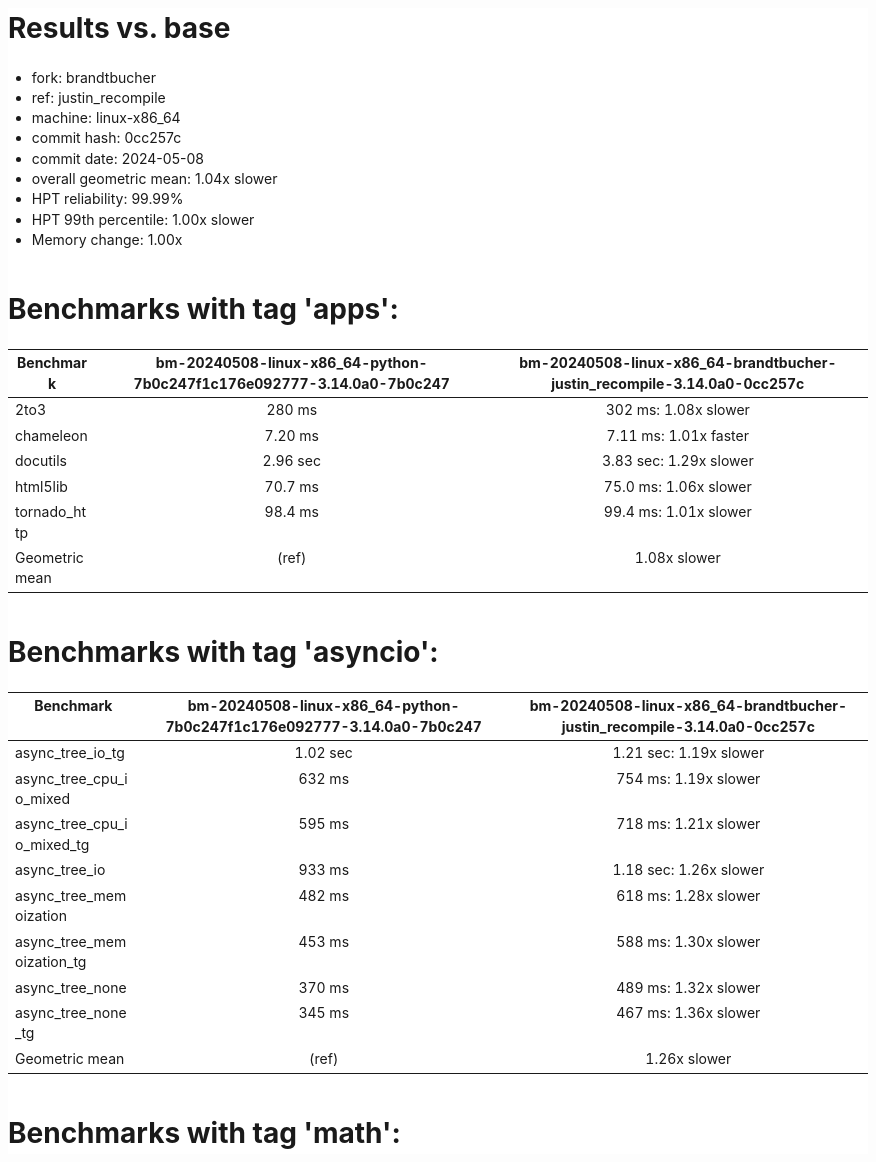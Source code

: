 # Results vs. base

- fork: brandtbucher
- ref: justin_recompile
- machine: linux-x86_64
- commit hash: 0cc257c
- commit date: 2024-05-08
- overall geometric mean: 1.04x slower
- HPT reliability: 99.99%
- HPT 99th percentile: 1.00x slower
- Memory change: 1.00x

Benchmarks with tag 'apps':
===========================

| Benchmark      | bm-20240508-linux-x86_64-python-7b0c247f1c176e092777-3.14.0a0-7b0c247 | bm-20240508-linux-x86_64-brandtbucher-justin_recompile-3.14.0a0-0cc257c |
|----------------|:---------------------------------------------------------------------:|:-----------------------------------------------------------------------:|
| 2to3           | 280 ms                                                                | 302 ms: 1.08x slower                                                    |
| chameleon      | 7.20 ms                                                               | 7.11 ms: 1.01x faster                                                   |
| docutils       | 2.96 sec                                                              | 3.83 sec: 1.29x slower                                                  |
| html5lib       | 70.7 ms                                                               | 75.0 ms: 1.06x slower                                                   |
| tornado_http   | 98.4 ms                                                               | 99.4 ms: 1.01x slower                                                   |
| Geometric mean | (ref)                                                                 | 1.08x slower                                                            |

Benchmarks with tag 'asyncio':
==============================

| Benchmark                  | bm-20240508-linux-x86_64-python-7b0c247f1c176e092777-3.14.0a0-7b0c247 | bm-20240508-linux-x86_64-brandtbucher-justin_recompile-3.14.0a0-0cc257c |
|----------------------------|:---------------------------------------------------------------------:|:-----------------------------------------------------------------------:|
| async_tree_io_tg           | 1.02 sec                                                              | 1.21 sec: 1.19x slower                                                  |
| async_tree_cpu_io_mixed    | 632 ms                                                                | 754 ms: 1.19x slower                                                    |
| async_tree_cpu_io_mixed_tg | 595 ms                                                                | 718 ms: 1.21x slower                                                    |
| async_tree_io              | 933 ms                                                                | 1.18 sec: 1.26x slower                                                  |
| async_tree_memoization     | 482 ms                                                                | 618 ms: 1.28x slower                                                    |
| async_tree_memoization_tg  | 453 ms                                                                | 588 ms: 1.30x slower                                                    |
| async_tree_none            | 370 ms                                                                | 489 ms: 1.32x slower                                                    |
| async_tree_none_tg         | 345 ms                                                                | 467 ms: 1.36x slower                                                    |
| Geometric mean             | (ref)                                                                 | 1.26x slower                                                            |

Benchmarks with tag 'math':
===========================

